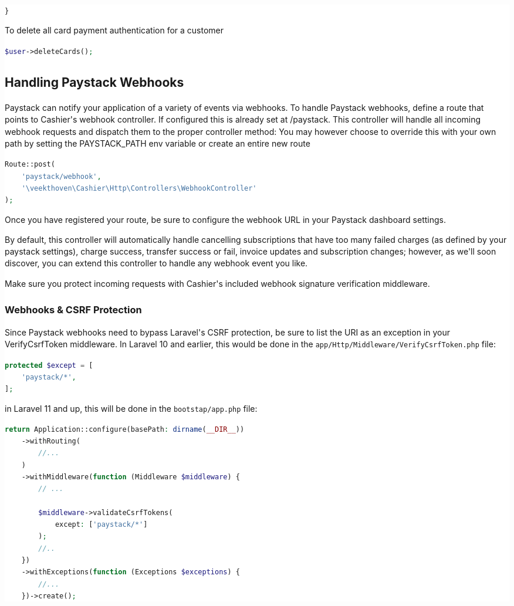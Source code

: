```php
}
```
To delete all card payment authentication for a customer
```php
$user->deleteCards();
```

## Handling Paystack Webhooks
Paystack can notify your application of a variety of events via webhooks. To handle Paystack webhooks, define a route that points to Cashier's webhook controller. If configured this is already set at /paystack. 
This controller will handle all incoming webhook requests and dispatch them to the proper controller method:
You may however choose to override this with your own path by setting the PAYSTACK_PATH env variable or create an entire new route
```php
Route::post(
    'paystack/webhook',
    '\veekthoven\Cashier\Http\Controllers\WebhookController'
);
```
Once you have registered your route, be sure to configure the webhook URL in your Paystack dashboard settings.

By default, this controller will automatically handle cancelling subscriptions that have too many failed charges (as defined by your paystack settings), charge success, transfer success or fail, invoice updates and subscription changes; however, as we'll soon discover, you can extend this controller to handle any webhook event you like.

Make sure you protect incoming requests with Cashier's included webhook signature verification middleware.

### Webhooks & CSRF Protection
Since Paystack webhooks need to bypass Laravel's CSRF protection, be sure to list the URI as an exception in your VerifyCsrfToken middleware. In Laravel 10 and earlier, this would be done in the `app/Http/Middleware/VerifyCsrfToken.php` file:
```php
protected $except = [
    'paystack/*',
];
```

in Laravel 11 and up, this will be done in the `bootstap/app.php` file:
```php
return Application::configure(basePath: dirname(__DIR__))
    ->withRouting(
        //...
    )
    ->withMiddleware(function (Middleware $middleware) {
        // ...

        $middleware->validateCsrfTokens(
            except: ['paystack/*']
        );
        //..
    })
    ->withExceptions(function (Exceptions $exceptions) {
        //...
    })->create();
```
